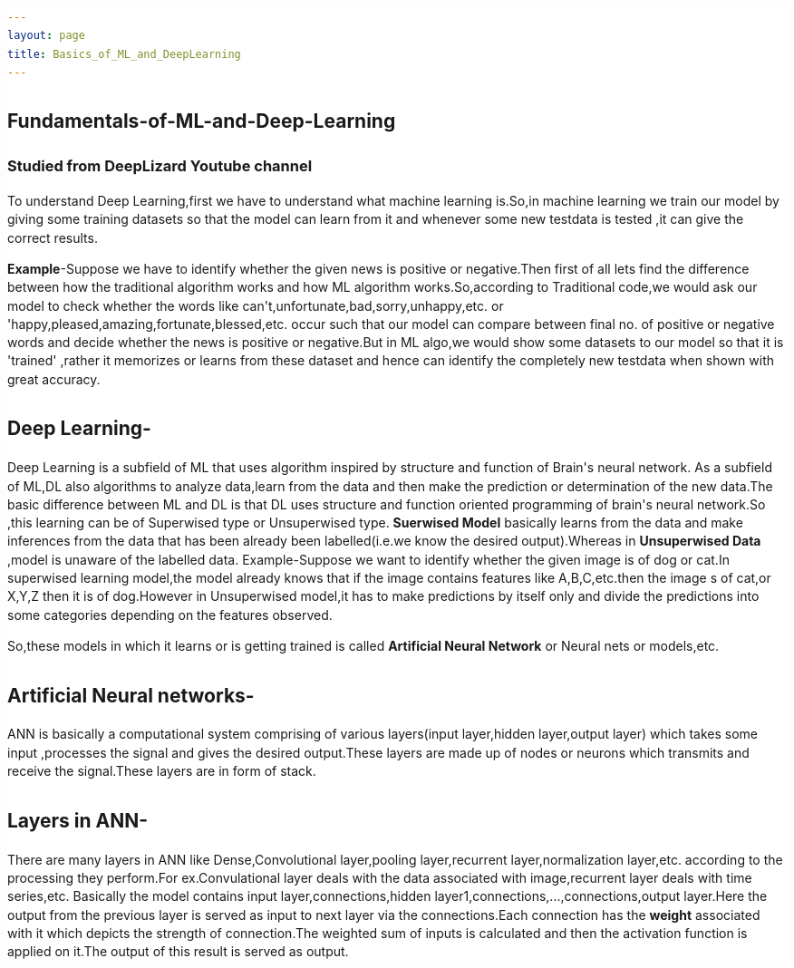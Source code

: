 ```yaml
---
layout: page
title: Basics_of_ML_and_DeepLearning
---
```


## Fundamentals-of-ML-and-Deep-Learning
### Studied from DeepLizard Youtube channel

To understand Deep Learning,first we have to understand what machine learning is.So,in machine learning we train our model by giving some training datasets so that the model can learn from it and whenever some new testdata is tested ,it can give the correct results.

**Example**-Suppose we have to identify whether the given news is positive or negative.Then first of all lets find the difference between how the traditional algorithm works and how ML algorithm works.So,according to Traditional code,we would ask our model to check whether the words like can't,unfortunate,bad,sorry,unhappy,etc. or 'happy,pleased,amazing,fortunate,blessed,etc. occur such that our model can compare between final no. of positive or negative words and decide whether the news is positive or negative.But in ML algo,we would show some datasets to our model so that it is 'trained' ,rather it memorizes or learns from these dataset and hence can identify the completely new testdata when shown with great accuracy.

## Deep Learning-
Deep Learning is a subfield of ML that uses algorithm inspired by structure and function of Brain's neural network.
As a subfield of ML,DL also algorithms to analyze data,learn from the data and then make the prediction or determination of the new data.The basic difference between ML and DL is that DL uses structure and function oriented programming of brain's neural network.So ,this learning can be of Superwised type or Unsuperwised type.
**Suerwised Model** basically learns from the data and make inferences from the data that has been already been labelled(i.e.we know the desired output).Whereas in **Unsuperwised Data** ,model is unaware of the labelled data.
Example-Suppose we want to identify whether the given image is of dog or cat.In superwised learning model,the model already knows that if the image contains features like A,B,C,etc.then the image s of cat,or X,Y,Z then it is of dog.However in Unsuperwised model,it has to make predictions by itself only and divide the predictions into some categories depending on the features observed.

So,these models in which it learns or is getting trained is called **Artificial Neural Network** or Neural nets or models,etc.

## Artificial Neural networks-
ANN is basically a computational system comprising of various layers(input layer,hidden layer,output layer) which takes some input ,processes the signal and gives the desired output.These layers are made up of nodes or neurons which transmits and receive the signal.These layers are in form of stack.

## Layers in ANN-
There are many layers in ANN like Dense,Convolutional layer,pooling layer,recurrent layer,normalization layer,etc. according to the processing they perform.For ex.Convulational layer deals with the data associated with image,recurrent layer deals with time series,etc.
Basically the model contains input layer,connections,hidden layer1,connections,...,connections,output layer.Here the output from the previous layer is served as input to next layer via the connections.Each connection has the **weight** associated with it which depicts the strength of connection.The weighted sum of inputs is calculated and then the activation function is applied on it.The output of this result is served as output.
